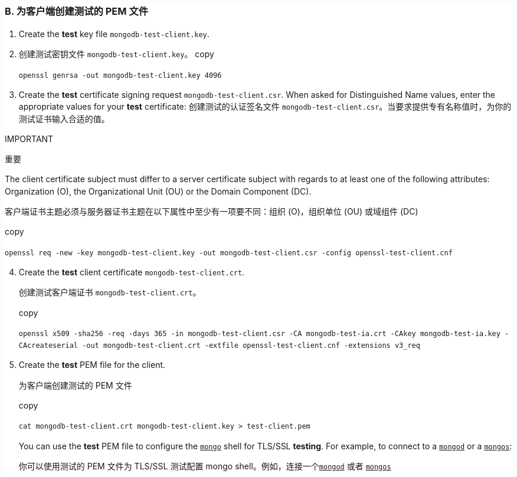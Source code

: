 ### B. 为客户端创建测试的 PEM 文件

1. Create the **test** key file `mongodb-test-client.key`.

1. 创建测试密钥文件 `mongodb-test-client.key`。
   copy

   ```
   openssl genrsa -out mongodb-test-client.key 4096
   ```

3. Create the **test** certificate signing request `mongodb-test-client.csr`. When asked for Distinguished Name values, enter the appropriate values for your **test** certificate:
  创建测试的认证签名文件 `mongodb-test-client.csr`。当要求提供专有名称值时，为你的测试证书输入合适的值。

  IMPORTANT

  重要

  The client certificate subject must differ to a server certificate subject with regards to at least one of the following attributes: Organization (O), the Organizational Unit (OU) or the Domain Component (DC).

  客户端证书主题必须与服务器证书主题在以下属性中至少有一项要不同：组织 (O)，组织单位 (OU) 或域组件 (DC)

  copy

  ```
  openssl req -new -key mongodb-test-client.key -out mongodb-test-client.csr -config openssl-test-client.cnf
  ```

4. Create the **test** client certificate `mongodb-test-client.crt`.

   创建测试客户端证书 `mongodb-test-client.crt`。

   copy

   ```
   openssl x509 -sha256 -req -days 365 -in mongodb-test-client.csr -CA mongodb-test-ia.crt -CAkey mongodb-test-ia.key -CAcreateserial -out mongodb-test-client.crt -extfile openssl-test-client.cnf -extensions v3_req
   ```

5. Create the **test** PEM file for the client.

   为客户端创建测试的 PEM 文件

   copy

   ```
   cat mongodb-test-client.crt mongodb-test-client.key > test-client.pem
   ```

   You can use the **test** PEM file to configure the [`mongo`](https://docs.mongodb.com/manual/reference/program/mongo/#bin.mongo) shell for TLS/SSL **testing**. For example, to connect to a [`mongod`](https://docs.mongodb.com/manual/reference/program/mongod/#bin.mongod) or a [`mongos`](https://docs.mongodb.com/manual/reference/program/mongos/#bin.mongos):

   你可以使用测试的 PEM 文件为 TLS/SSL 测试配置 mongo shell。例如，连接一个[`mongod`](https://docs.mongodb.com/manual/reference/program/mongod/#bin.mongod) 或者 [`mongos`](https://docs.mongodb.com/manual/reference/program/mongos/#bin.mongos)
